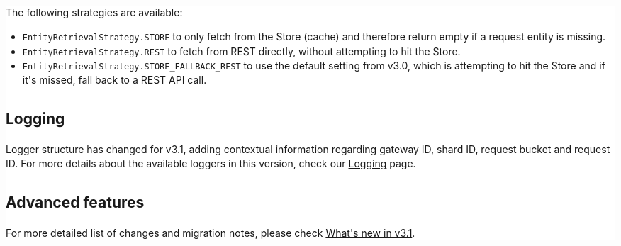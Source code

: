 
The following strategies are available:

* `EntityRetrievalStrategy.STORE` to only fetch from the Store (cache) and therefore return empty if a request entity is missing.
* `EntityRetrievalStrategy.REST` to fetch from REST directly, without attempting to hit the Store.
* `EntityRetrievalStrategy.STORE_FALLBACK_REST` to use the default setting from v3.0, which is attempting to hit the Store and if it's missed, fall back to a REST API call.

## Logging

Logger structure has changed for v3.1, adding contextual information regarding gateway ID, shard ID, request bucket and request ID. For more details about the available loggers in this version, check our [Logging](logging) page.


## Advanced features

For more detailed list of changes and migration notes, please check [What's new in v3.1](whats-new-in-v3-1).

